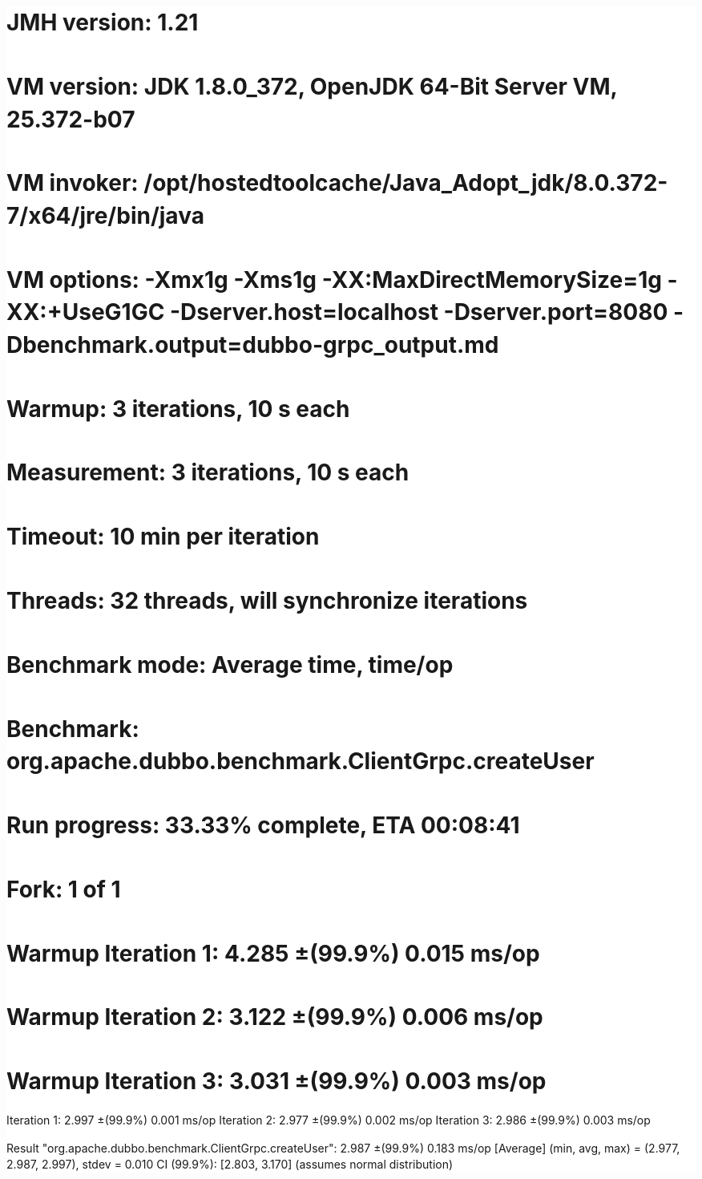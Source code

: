 
# JMH version: 1.21
# VM version: JDK 1.8.0_372, OpenJDK 64-Bit Server VM, 25.372-b07
# VM invoker: /opt/hostedtoolcache/Java_Adopt_jdk/8.0.372-7/x64/jre/bin/java
# VM options: -Xmx1g -Xms1g -XX:MaxDirectMemorySize=1g -XX:+UseG1GC -Dserver.host=localhost -Dserver.port=8080 -Dbenchmark.output=dubbo-grpc_output.md
# Warmup: 3 iterations, 10 s each
# Measurement: 3 iterations, 10 s each
# Timeout: 10 min per iteration
# Threads: 32 threads, will synchronize iterations
# Benchmark mode: Average time, time/op
# Benchmark: org.apache.dubbo.benchmark.ClientGrpc.createUser

# Run progress: 33.33% complete, ETA 00:08:41
# Fork: 1 of 1
# Warmup Iteration   1: 4.285 ±(99.9%) 0.015 ms/op
# Warmup Iteration   2: 3.122 ±(99.9%) 0.006 ms/op
# Warmup Iteration   3: 3.031 ±(99.9%) 0.003 ms/op
Iteration   1: 2.997 ±(99.9%) 0.001 ms/op
Iteration   2: 2.977 ±(99.9%) 0.002 ms/op
Iteration   3: 2.986 ±(99.9%) 0.003 ms/op


Result "org.apache.dubbo.benchmark.ClientGrpc.createUser":
  2.987 ±(99.9%) 0.183 ms/op [Average]
  (min, avg, max) = (2.977, 2.987, 2.997), stdev = 0.010
  CI (99.9%): [2.803, 3.170] (assumes normal distribution)
